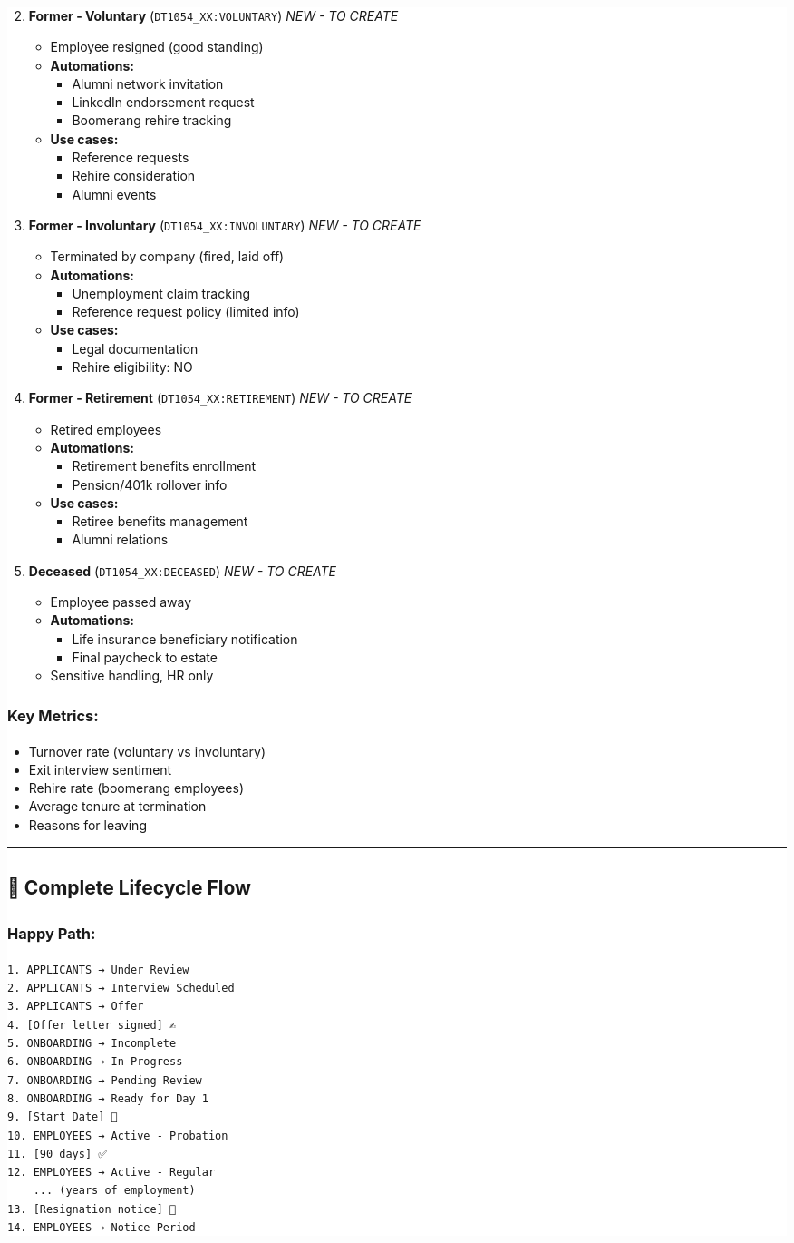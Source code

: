 2. **Former - Voluntary** (`DT1054_XX:VOLUNTARY`) *NEW - TO CREATE*
   - Employee resigned (good standing)
   - **Automations:**
     - Alumni network invitation
     - LinkedIn endorsement request
     - Boomerang rehire tracking
   - **Use cases:**
     - Reference requests
     - Rehire consideration
     - Alumni events

3. **Former - Involuntary** (`DT1054_XX:INVOLUNTARY`) *NEW - TO CREATE*
   - Terminated by company (fired, laid off)
   - **Automations:**
     - Unemployment claim tracking
     - Reference request policy (limited info)
   - **Use cases:**
     - Legal documentation
     - Rehire eligibility: NO

4. **Former - Retirement** (`DT1054_XX:RETIREMENT`) *NEW - TO CREATE*
   - Retired employees
   - **Automations:**
     - Retirement benefits enrollment
     - Pension/401k rollover info
   - **Use cases:**
     - Retiree benefits management
     - Alumni relations

5. **Deceased** (`DT1054_XX:DECEASED`) *NEW - TO CREATE*
   - Employee passed away
   - **Automations:**
     - Life insurance beneficiary notification
     - Final paycheck to estate
   - Sensitive handling, HR only

### Key Metrics:
- Turnover rate (voluntary vs involuntary)
- Exit interview sentiment
- Rehire rate (boomerang employees)
- Average tenure at termination
- Reasons for leaving

---

## 🔄 Complete Lifecycle Flow

### Happy Path:
```
1. APPLICANTS → Under Review
2. APPLICANTS → Interview Scheduled
3. APPLICANTS → Offer
4. [Offer letter signed] ✍️
5. ONBOARDING → Incomplete
6. ONBOARDING → In Progress
7. ONBOARDING → Pending Review
8. ONBOARDING → Ready for Day 1
9. [Start Date] 🎉
10. EMPLOYEES → Active - Probation
11. [90 days] ✅
12. EMPLOYEES → Active - Regular
    ... (years of employment)
13. [Resignation notice] 📝
14. EMPLOYEES → Notice Period
```